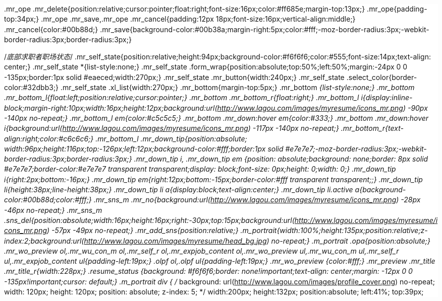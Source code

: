 .mr_ope .mr_delete{position:relative;cursor:pointer;float:right;font-size:16px;color:#ff685e;margin-top:13px;}
.mr_ope{padding-top:34px;}
.mr_ope .mr_save,.mr_ope .mr_cancel{padding:12px 18px;font-size:16px;vertical-align:middle;}
.mr_cancel{color:#00b88d;}
.mr_save{background-color:#00b38a;margin-right:5px;color:#fff;-moz-border-radius:3px;-webkit-border-radius:3px;border-radius:3px;}

/*底部求职者职场状态*/
.mr_self_state{position:relative;height:94px;background-color:#f6f6f6;color:#555;font-size:14px;text-align: center;}
.mr_self_state *{list-style:none;}
.mr_self_state .form_wrap{position:absolute;top:50%;left:50%;margin:-24px 0 0 -135px;border:1px solid #eaeced;width:270px;}
.mr_self_state .mr_button{width:240px;}
.mr_self_state .select_color{border-color:#32dbb3;}
.mr_self_state .xl_list{width:270px;}
.mr_bottom{margin-top:5px;}
.mr_bottom *{list-style:none;}
.mr_bottom .mr_bottom_l{float:left;position:relative;cursor:pointer;}
.mr_bottom .mr_bottom_r{float:right;}
.mr_bottom_l i{display:inline-block;margin-right:10px;width:16px;height:12px;background:url(http://www.lagou.com/images/myresume/icons_mr.png) -90px -140px no-repeat;}
.mr_bottom_l em{color:#c5c5c5;}
.mr_bottom .mr_down:hover em{color:#333;}
.mr_bottom .mr_down:hover i{background:url(http://www.lagou.com/images/myresume/icons_mr.png) -117px -140px no-repeat;}
.mr_bottom_r{text-align:right;color:#c6c6c6;}
.mr_bottom_l .mr_down_tip{position:absolute; width:96px;height:116px;top:-126px;left:12px;background-color:#fff;border:1px solid #e7e7e7;-moz-border-radius:3px;-webkit-border-radius:3px;border-radius:3px;}
.mr_down_tip i, .mr_down_tip em {position: absolute;background: none;border: 8px solid #e7e7e7;border-color:#e7e7e7 transparent transparent;display: block;font-size: 0px;height: 0;width: 0;}
.mr_down_tip i{right:2px;bottom:-16px;}
.mr_down_tip em{right:12px;bottom:-15px;border-color:#fff transparent transparent;;}
.mr_down_tip li{height:38px;line-height:38px;}
.mr_down_tip li a{display:block;text-align:center;}
.mr_down_tip li.active a{background-color:#00b88d;color:#fff;}
.mr_sns_m .mr_no{background:url(http://www.lagou.com/images/myresume/icons_mr.png) -28px -46px no-repeat;}
.mr_sns_m .sns_del{position:absolute;width:16px;height:16px;right:-30px;top:15px;background:url(http://www.lagou.com/images/myresume/icons_mr.png) -57px -49px no-repeat;}
.mr_add_sns{position:relative;}
.m_portrait{width:100%;height:135px;position:relative;z-index:2;background:url(http://www.lagou.com/images/myresume/head_bg.jpg) no-repeat;}
.m_portrait .opa{position:absolute;}
.mr_wo_preview ol,.mr_wu_con_m ol,.mr_self_r ol,.mr_expjob_content ol,.mr_wo_preview ul,.mr_wu_con_m ul,.mr_self_r ul,.mr_expjob_content ul{padding-left:19px;}
.olpf ol,.olpf ul{padding-left:19px;}
.mr_wo_preview {color:#fff;}
.mr_preview .mr_title .mr_title_r{width:228px;}
.resume_status {background: #f6f6f6;border: none!important;text-align: center;margin: -12px 0 0 -135px!important;cursor: default;}
.m_portrait div {
	/* background: url(http://www.lagou.com/images/profile_cover.png) no-repeat;
	width: 120px;
	height: 120px;
	position: absolute;
	z-index: 5; */
	width:200px;
	height:132px;
	position:absolute;
	left:41%;
	top:39px;